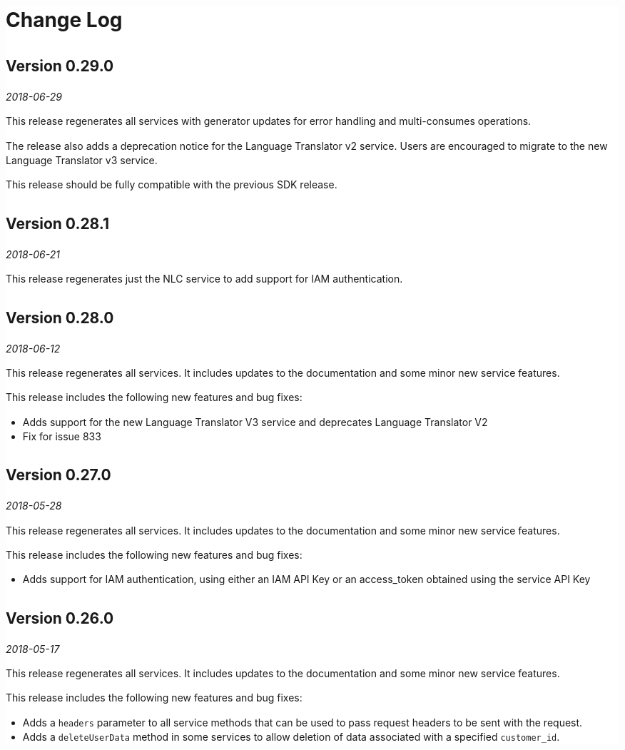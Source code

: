 Change Log
==========

## Version 0.29.0
_2018-06-29_

This release regenerates all services with generator updates for error handling and multi-consumes operations.

The release also adds a deprecation notice for the Language Translator v2 service.  Users are encouraged to migrate
to the new Language Translator v3 service.

This release should be fully compatible with the previous SDK release.

## Version 0.28.1
_2018-06-21_

This release regenerates just the NLC service to add support for IAM authentication.

## Version 0.28.0
_2018-06-12_

This release regenerates all services. It includes updates to the documentation and some minor new service features.

This release includes the following new features and bug fixes:

- Adds support for the new Language Translator V3 service and deprecates Language Translator V2
- Fix for issue 833

## Version 0.27.0
_2018-05-28_

This release regenerates all services. It includes updates to the documentation and some minor new service features.

This release includes the following new features and bug fixes:

- Adds support for IAM authentication, using either an IAM API Key or an access_token obtained using the service API Key

## Version 0.26.0
_2018-05-17_

This release regenerates all services. It includes updates to the documentation and some minor new service features.

This release includes the following new features and bug fixes:

- Adds a `headers`  parameter to all service methods that can be used to pass request headers to be sent with the request.
- Adds a `deleteUserData` method in some services to allow deletion of data associated with a specified `customer_id`.
